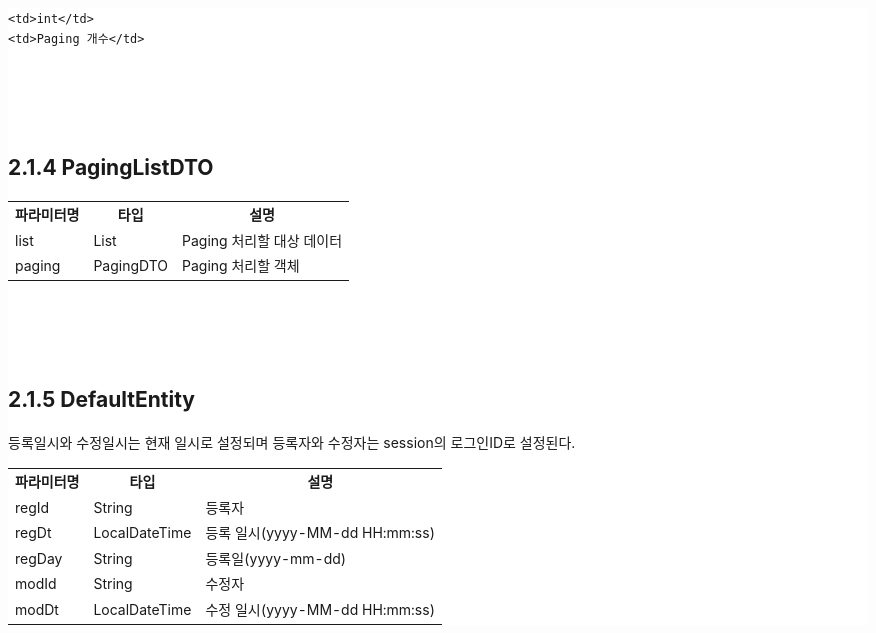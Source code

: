     <td>int</td>
    <td>Paging 개수</td>
</tr>
</table>
<br><br><br>

## 2.1.4 PagingListDTO

<table>
<tr>
    <th>파라미터명</th>
    <th>타입</th>
    <th>설명</th>
</tr>
<tr>
    <td>list</td>
    <td>List</td>
    <td>Paging 처리할 대상 데이터</td>
</tr>
<tr>
    <td>paging</td>
    <td>PagingDTO</td>
    <td>Paging 처리할 객체</td>
</tr>
</table>
<br><br><br>


## 2.1.5 DefaultEntity
등록일시와 수정일시는 현재 일시로 설정되며 
등록자와 수정자는 session의 로그인ID로 설정된다.

<table>
<tr>
    <th>파라미터명</th>
    <th>타입</th>
    <th>설명</th>
</tr>
<tr>
    <td>regId</td>
    <td>String</td>
    <td>등록자</td>
</tr>
<tr>
    <td>regDt</td>
    <td>LocalDateTime</td>
    <td>등록 일시(yyyy-MM-dd HH:mm:ss)</td>
</tr>
<tr>
    <td>regDay</td>
    <td>String</td>
    <td>등록일(yyyy-mm-dd)</td>
</tr>
<tr>
    <td>modId</td>
    <td>String</td>
    <td>수정자</td>
</tr>
<tr>
    <td>modDt</td>
    <td>LocalDateTime</td>
    <td>수정 일시(yyyy-MM-dd HH:mm:ss)</td>
</tr>
</table>